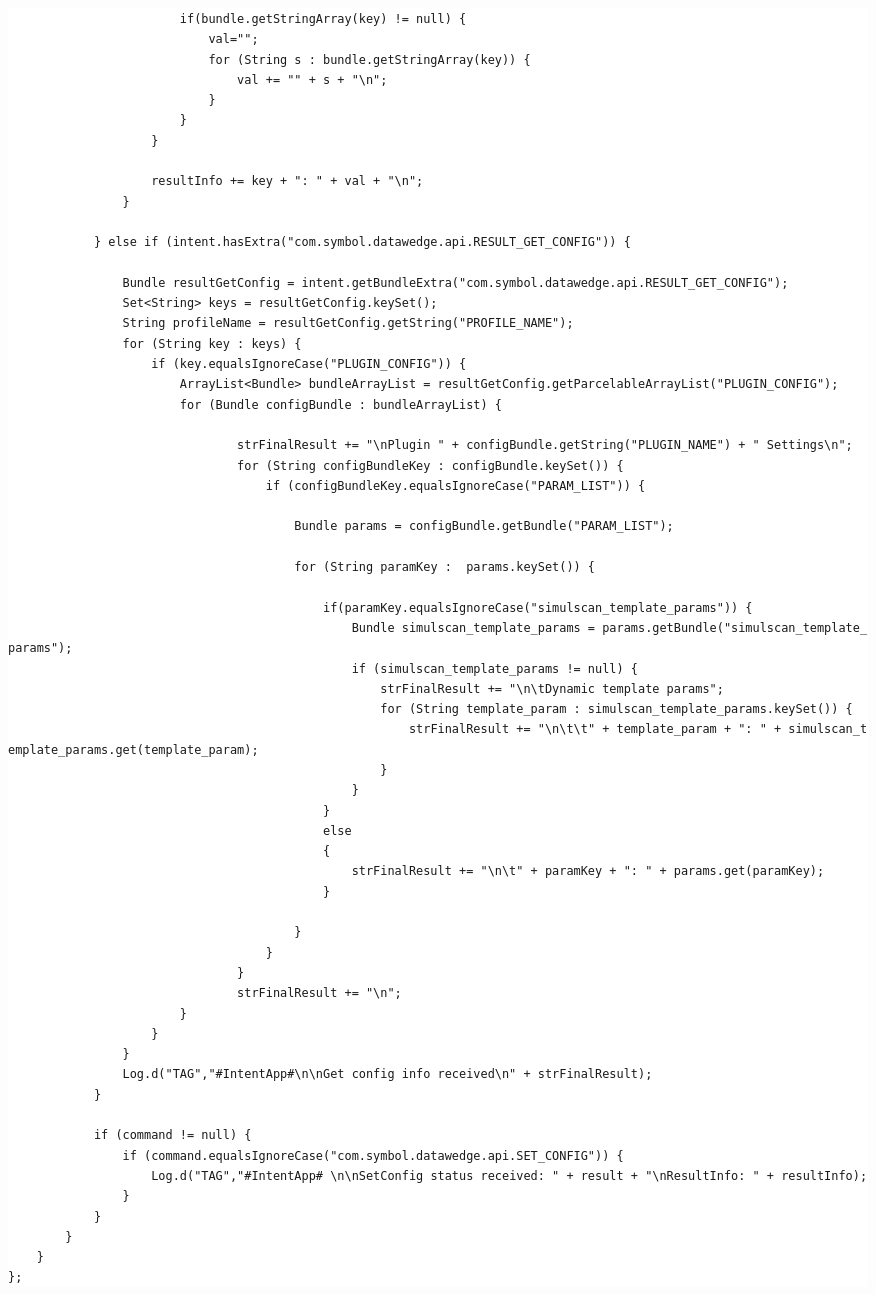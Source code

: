 							if(bundle.getStringArray(key) != null) {
								val="";
								for (String s : bundle.getStringArray(key)) {
									val += "" + s + "\n";
								}
							}
						}

						resultInfo += key + ": " + val + "\n";
					}

				} else if (intent.hasExtra("com.symbol.datawedge.api.RESULT_GET_CONFIG")) {

					Bundle resultGetConfig = intent.getBundleExtra("com.symbol.datawedge.api.RESULT_GET_CONFIG");
					Set<String> keys = resultGetConfig.keySet();
					String profileName = resultGetConfig.getString("PROFILE_NAME");
					for (String key : keys) {
						if (key.equalsIgnoreCase("PLUGIN_CONFIG")) {
							ArrayList<Bundle> bundleArrayList = resultGetConfig.getParcelableArrayList("PLUGIN_CONFIG");
							for (Bundle configBundle : bundleArrayList) {

									strFinalResult += "\nPlugin " + configBundle.getString("PLUGIN_NAME") + " Settings\n";
									for (String configBundleKey : configBundle.keySet()) {
										if (configBundleKey.equalsIgnoreCase("PARAM_LIST")) {

											Bundle params = configBundle.getBundle("PARAM_LIST");

											for (String paramKey :  params.keySet()) {

												if(paramKey.equalsIgnoreCase("simulscan_template_params")) {
													Bundle simulscan_template_params = params.getBundle("simulscan_template_params");
													if (simulscan_template_params != null) {
														strFinalResult += "\n\tDynamic template params";
														for (String template_param : simulscan_template_params.keySet()) {
															strFinalResult += "\n\t\t" + template_param + ": " + simulscan_template_params.get(template_param);
														}
													}
												}
												else
												{
													strFinalResult += "\n\t" + paramKey + ": " + params.get(paramKey);
												}

											}
										}
									}
									strFinalResult += "\n";
							}
						}
					}
					Log.d("TAG","#IntentApp#\n\nGet config info received\n" + strFinalResult);
				}

				if (command != null) {
					if (command.equalsIgnoreCase("com.symbol.datawedge.api.SET_CONFIG")) {
						Log.d("TAG","#IntentApp# \n\nSetConfig status received: " + result + "\nResultInfo: " + resultInfo);
					}
				}
			}
		}
	};
